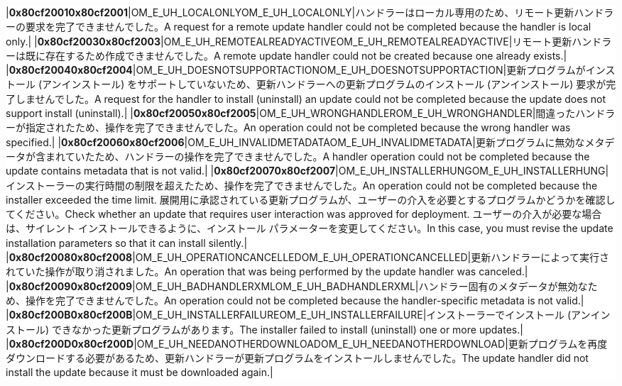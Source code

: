 |<span data-ttu-id="c9bf7-360">**0x80cf2001**</span><span class="sxs-lookup"><span data-stu-id="c9bf7-360">**0x80cf2001**</span></span>|<span data-ttu-id="c9bf7-361">OM_E_UH_LOCALONLY</span><span class="sxs-lookup"><span data-stu-id="c9bf7-361">OM_E_UH_LOCALONLY</span></span>|<span data-ttu-id="c9bf7-362">ハンドラーはローカル専用のため、リモート更新ハンドラーの要求を完了できませんでした。</span><span class="sxs-lookup"><span data-stu-id="c9bf7-362">A request for a remote update handler could not be completed because the handler is local only.</span></span>|
|<span data-ttu-id="c9bf7-363">**0x80cf2003**</span><span class="sxs-lookup"><span data-stu-id="c9bf7-363">**0x80cf2003**</span></span>|<span data-ttu-id="c9bf7-364">OM_E_UH_REMOTEALREADYACTIVE</span><span class="sxs-lookup"><span data-stu-id="c9bf7-364">OM_E_UH_REMOTEALREADYACTIVE</span></span>|<span data-ttu-id="c9bf7-365">リモート更新ハンドラーは既に存在するため作成できませんでした。</span><span class="sxs-lookup"><span data-stu-id="c9bf7-365">A remote update handler could not be created because one already exists.</span></span>|
|<span data-ttu-id="c9bf7-366">**0x80cf2004**</span><span class="sxs-lookup"><span data-stu-id="c9bf7-366">**0x80cf2004**</span></span>|<span data-ttu-id="c9bf7-367">OM_E_UH_DOESNOTSUPPORTACTION</span><span class="sxs-lookup"><span data-stu-id="c9bf7-367">OM_E_UH_DOESNOTSUPPORTACTION</span></span>|<span data-ttu-id="c9bf7-368">更新プログラムがインストール (アンインストール) をサポートしていないため、更新ハンドラーへの更新プログラムのインストール (アンインストール) 要求が完了しませんでした。</span><span class="sxs-lookup"><span data-stu-id="c9bf7-368">A request for the handler to install (uninstall) an update could not be completed because the update does not support install (uninstall).</span></span>|
|<span data-ttu-id="c9bf7-369">**0x80cf2005**</span><span class="sxs-lookup"><span data-stu-id="c9bf7-369">**0x80cf2005**</span></span>|<span data-ttu-id="c9bf7-370">OM_E_UH_WRONGHANDLER</span><span class="sxs-lookup"><span data-stu-id="c9bf7-370">OM_E_UH_WRONGHANDLER</span></span>|<span data-ttu-id="c9bf7-371">間違ったハンドラーが指定されたため、操作を完了できませんでした。</span><span class="sxs-lookup"><span data-stu-id="c9bf7-371">An operation could not be completed because the wrong handler was specified.</span></span>|
|<span data-ttu-id="c9bf7-372">**0x80cf2006**</span><span class="sxs-lookup"><span data-stu-id="c9bf7-372">**0x80cf2006**</span></span>|<span data-ttu-id="c9bf7-373">OM_E_UH_INVALIDMETADATA</span><span class="sxs-lookup"><span data-stu-id="c9bf7-373">OM_E_UH_INVALIDMETADATA</span></span>|<span data-ttu-id="c9bf7-374">更新プログラムに無効なメタデータが含まれていたため、ハンドラーの操作を完了できませんでした。</span><span class="sxs-lookup"><span data-stu-id="c9bf7-374">A handler operation could not be completed because the update contains metadata that is not valid.</span></span>|
|<span data-ttu-id="c9bf7-375">**0x80cf2007**</span><span class="sxs-lookup"><span data-stu-id="c9bf7-375">**0x80cf2007**</span></span>|<span data-ttu-id="c9bf7-376">OM_E_UH_INSTALLERHUNG</span><span class="sxs-lookup"><span data-stu-id="c9bf7-376">OM_E_UH_INSTALLERHUNG</span></span>|<span data-ttu-id="c9bf7-377">インストーラーの実行時間の制限を超えたため、操作を完了できませんでした。</span><span class="sxs-lookup"><span data-stu-id="c9bf7-377">An operation could not be completed because the installer exceeded the time limit.</span></span> <span data-ttu-id="c9bf7-378">展開用に承認されている更新プログラムが、ユーザーの介入を必要とするプログラムかどうかを確認してください。</span><span class="sxs-lookup"><span data-stu-id="c9bf7-378">Check whether an update that requires user interaction was approved for deployment.</span></span> <span data-ttu-id="c9bf7-379">ユーザーの介入が必要な場合は、サイレント インストールできるように、インストール パラメーターを変更してください。</span><span class="sxs-lookup"><span data-stu-id="c9bf7-379">In this case, you must revise the update installation parameters so that it can install silently.</span></span>|
|<span data-ttu-id="c9bf7-380">**0x80cf2008**</span><span class="sxs-lookup"><span data-stu-id="c9bf7-380">**0x80cf2008**</span></span>|<span data-ttu-id="c9bf7-381">OM_E_UH_OPERATIONCANCELLED</span><span class="sxs-lookup"><span data-stu-id="c9bf7-381">OM_E_UH_OPERATIONCANCELLED</span></span>|<span data-ttu-id="c9bf7-382">更新ハンドラーによって実行されていた操作が取り消されました。</span><span class="sxs-lookup"><span data-stu-id="c9bf7-382">An operation that was being performed by the update handler was canceled.</span></span>|
|<span data-ttu-id="c9bf7-383">**0x80cf2009**</span><span class="sxs-lookup"><span data-stu-id="c9bf7-383">**0x80cf2009**</span></span>|<span data-ttu-id="c9bf7-384">OM_E_UH_BADHANDLERXML</span><span class="sxs-lookup"><span data-stu-id="c9bf7-384">OM_E_UH_BADHANDLERXML</span></span>|<span data-ttu-id="c9bf7-385">ハンドラー固有のメタデータが無効なため、操作を完了できませんでした。</span><span class="sxs-lookup"><span data-stu-id="c9bf7-385">An operation could not be completed because the handler-specific metadata is not valid.</span></span>|
|<span data-ttu-id="c9bf7-386">**0x80cf200B**</span><span class="sxs-lookup"><span data-stu-id="c9bf7-386">**0x80cf200B**</span></span>|<span data-ttu-id="c9bf7-387">OM_E_UH_INSTALLERFAILURE</span><span class="sxs-lookup"><span data-stu-id="c9bf7-387">OM_E_UH_INSTALLERFAILURE</span></span>|<span data-ttu-id="c9bf7-388">インストーラーでインストール (アンインストール) できなかった更新プログラムがあります。</span><span class="sxs-lookup"><span data-stu-id="c9bf7-388">The installer failed to install (uninstall) one or more updates.</span></span>|
|<span data-ttu-id="c9bf7-389">**0x80cf200D**</span><span class="sxs-lookup"><span data-stu-id="c9bf7-389">**0x80cf200D**</span></span>|<span data-ttu-id="c9bf7-390">OM_E_UH_NEEDANOTHERDOWNLOAD</span><span class="sxs-lookup"><span data-stu-id="c9bf7-390">OM_E_UH_NEEDANOTHERDOWNLOAD</span></span>|<span data-ttu-id="c9bf7-391">更新プログラムを再度ダウンロードする必要があるため、更新ハンドラーが更新プログラムをインストールしませんでした。</span><span class="sxs-lookup"><span data-stu-id="c9bf7-391">The update handler did not install the update because it must be downloaded again.</span></span>|